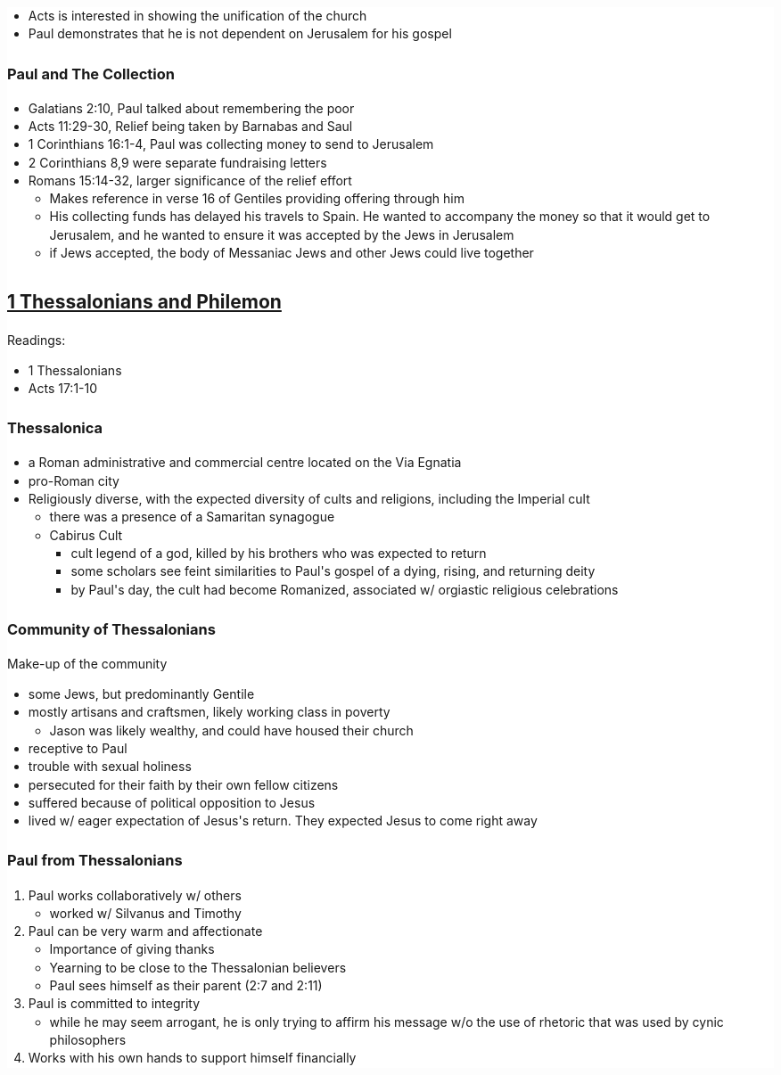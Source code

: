- Acts is interested in showing the unification of the church
- Paul demonstrates that he is not dependent on Jerusalem for his gospel

### Paul and The Collection

- Galatians 2:10, Paul talked about remembering the poor
- Acts 11:29-30, Relief being taken by Barnabas and Saul
- 1 Corinthians 16:1-4, Paul was collecting money to send to Jerusalem
- 2 Corinthians 8,9 were separate fundraising letters
- Romans 15:14-32, larger significance of the relief effort
  - Makes reference in verse 16 of Gentiles providing offering through him
  - His collecting funds has delayed his travels to Spain. He wanted to accompany the money so that it would get to Jerusalem, and he wanted to ensure it was accepted by the Jews in Jerusalem
  - if Jews accepted, the body of Messaniac Jews and other Jews could live together

## [1 Thessalonians and Philemon](https://contensis.uwaterloo.ca/sites/courses/1205-Spring-2020/JS-236-RS-236/media/documents/pdfs/module4/Module04-Lecture-Guide.pdf)

Readings:

- 1 Thessalonians
- Acts 17:1-10

### Thessalonica

- a Roman administrative and commercial centre located on the Via Egnatia
- pro-Roman city
- Religiously diverse, with the expected diversity of cults and religions, including the Imperial cult
  - there was a presence of a Samaritan synagogue
  - Cabirus Cult
    - cult legend of a god, killed by his brothers who was expected to return
    - some scholars see feint similarities to Paul's gospel of a dying, rising, and returning deity
    - by Paul's day, the cult had become Romanized, associated w/ orgiastic religious celebrations

### Community of Thessalonians

Make-up of the community

- some Jews, but predominantly Gentile
- mostly artisans and craftsmen, likely working class in poverty
  - Jason was likely wealthy, and could have housed their church
- receptive to Paul
- trouble with sexual holiness
- persecuted for their faith by their own fellow citizens
- suffered because of political opposition to Jesus
- lived w/ eager expectation of Jesus's return. They expected Jesus to come right away

### Paul from Thessalonians

1. Paul works collaboratively w/ others
    - worked w/ Silvanus and Timothy
2. Paul can be very warm and affectionate
    - Importance of giving thanks
    - Yearning to be close to the Thessalonian believers
    - Paul sees himself as their parent (2:7 and 2:11)
3. Paul is committed to integrity
    - while he may seem arrogant, he is only trying to affirm his message w/o the use of rhetoric that was used by cynic philosophers
4. Works with his own hands to support himself financially
